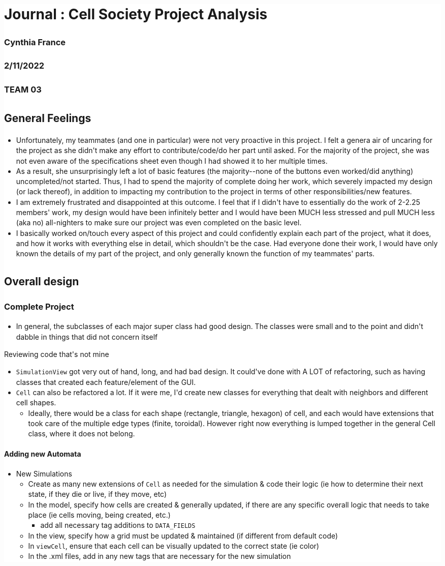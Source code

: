 # Journal : Cell Society Project Analysis
### Cynthia France
### 2/11/2022
### TEAM 03


## General Feelings

* Unfortunately, my teammates (and one in particular) were not very proactive in this project.
  I felt a genera air of uncaring for the project as she didn't make any effort to contribute/code/do her part
  until asked. For the majority of the project, she was not even aware of the specifications sheet
  even though I had showed it to her multiple times.
* As a result, she unsurprisingly left a lot of basic features (the majority--none of the buttons 
  even worked/did anything) uncompleted/not started. Thus, I had to spend the majority of
  complete doing her work, which severely impacted my design (or lack thereof), in addition to
  impacting my contribution to the project in terms of other responsibilities/new features.
* I am extremely frustrated and disappointed at this outcome. I feel that if I didn't have to 
  essentially do the work of 2-2.25 members' work, my design would have been infinitely better and I
  would have been MUCH less stressed and pull MUCH less (aka no) all-nighters to make sure our 
  project was even completed on the basic level.
* I basically worked on/touch every aspect of this project and could confidently explain each 
  part of the project, what it does, and how it works with everything else in detail, which 
  shouldn't be the case. Had everyone done their work, I would have only known the details of my
  part of the project, and only generally known the function of my teammates' parts.


## Overall design

### Complete Project
* In general, the subclasses of each major super class had good design. The classes were small and 
  to the point and didn't dabble in things that did not concern itself

Reviewing code that's not mine
* `SimulationView` got very out of hand, long, and had bad design. It could've done with A LOT of 
  refactoring, such as having classes that created each feature/element of the GUI.
* `Cell` can also be refactored a lot. If it were me, I'd create new classes for everything
  that dealt with neighbors and different cell shapes. 
  * Ideally, there would be a class for each shape (rectangle, triangle, hexagon) of cell, and each
    would have extensions that took care of the multiple edge types (finite, toroidal). However
    right now everything is lumped together in the general Cell class, where it does not belong.

#### Adding new Automata
* New Simulations
    * Create as many new extensions of `Cell` as needed for the simulation & code their logic (ie how to
      determine their next state, if they die or live, if they move, etc)
    * In the model, specify how cells are created & generally updated, if there are any specific overall
      logic that needs to take place (ie cells moving, being created, etc.)
      * add all necessary tag additions to `DATA_FIELDS`
    * In the view, specify how a grid must be updated & maintained (if different from default code)
    * In `viewCell`, ensure that each cell can be visually updated to the correct state (ie color)
    * In the .xml files, add in any new tags that are necessary for the new simulation
